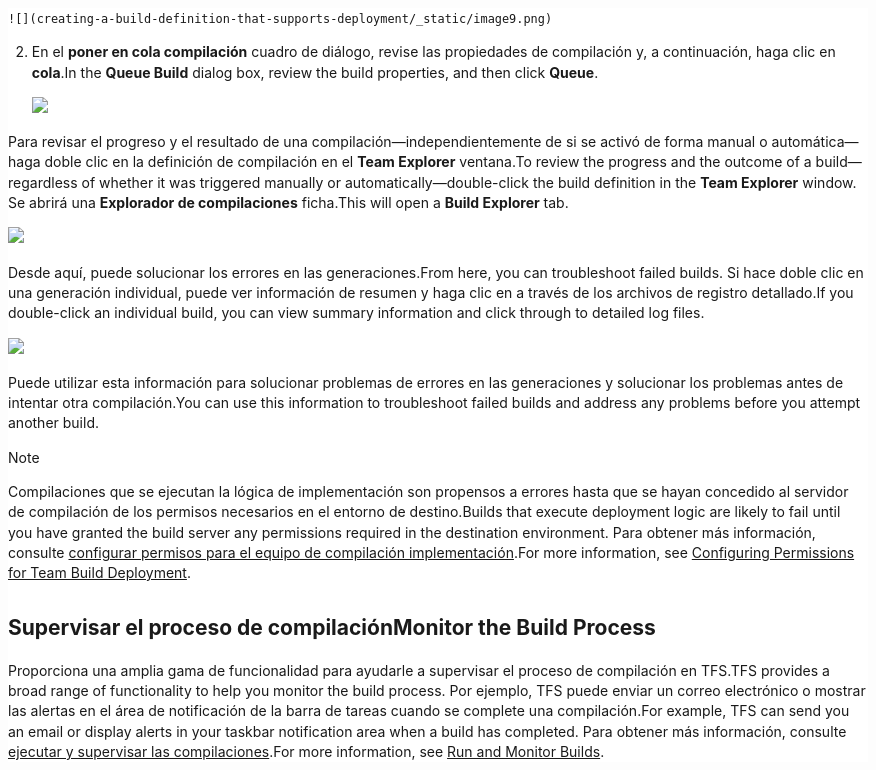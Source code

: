     ![](creating-a-build-definition-that-supports-deployment/_static/image9.png)
2. <span data-ttu-id="be1f0-183">En el **poner en cola compilación** cuadro de diálogo, revise las propiedades de compilación y, a continuación, haga clic en **cola**.</span><span class="sxs-lookup"><span data-stu-id="be1f0-183">In the **Queue Build** dialog box, review the build properties, and then click **Queue**.</span></span>

    ![](creating-a-build-definition-that-supports-deployment/_static/image10.png)

<span data-ttu-id="be1f0-184">Para revisar el progreso y el resultado de una compilación&#x2014;independientemente de si se activó de forma manual o automática&#x2014;haga doble clic en la definición de compilación en el **Team Explorer** ventana.</span><span class="sxs-lookup"><span data-stu-id="be1f0-184">To review the progress and the outcome of a build&#x2014;regardless of whether it was triggered manually or automatically&#x2014;double-click the build definition in the **Team Explorer** window.</span></span> <span data-ttu-id="be1f0-185">Se abrirá una **Explorador de compilaciones** ficha.</span><span class="sxs-lookup"><span data-stu-id="be1f0-185">This will open a **Build Explorer** tab.</span></span>

![](creating-a-build-definition-that-supports-deployment/_static/image11.png)

<span data-ttu-id="be1f0-186">Desde aquí, puede solucionar los errores en las generaciones.</span><span class="sxs-lookup"><span data-stu-id="be1f0-186">From here, you can troubleshoot failed builds.</span></span> <span data-ttu-id="be1f0-187">Si hace doble clic en una generación individual, puede ver información de resumen y haga clic en a través de los archivos de registro detallado.</span><span class="sxs-lookup"><span data-stu-id="be1f0-187">If you double-click an individual build, you can view summary information and click through to detailed log files.</span></span>

![](creating-a-build-definition-that-supports-deployment/_static/image12.png)

<span data-ttu-id="be1f0-188">Puede utilizar esta información para solucionar problemas de errores en las generaciones y solucionar los problemas antes de intentar otra compilación.</span><span class="sxs-lookup"><span data-stu-id="be1f0-188">You can use this information to troubleshoot failed builds and address any problems before you attempt another build.</span></span>

> [!NOTE]
> <span data-ttu-id="be1f0-189">Compilaciones que se ejecutan la lógica de implementación son propensos a errores hasta que se hayan concedido al servidor de compilación de los permisos necesarios en el entorno de destino.</span><span class="sxs-lookup"><span data-stu-id="be1f0-189">Builds that execute deployment logic are likely to fail until you have granted the build server any permissions required in the destination environment.</span></span> <span data-ttu-id="be1f0-190">Para obtener más información, consulte [configurar permisos para el equipo de compilación implementación](configuring-permissions-for-team-build-deployment.md).</span><span class="sxs-lookup"><span data-stu-id="be1f0-190">For more information, see [Configuring Permissions for Team Build Deployment](configuring-permissions-for-team-build-deployment.md).</span></span>


## <a name="monitor-the-build-process"></a><span data-ttu-id="be1f0-191">Supervisar el proceso de compilación</span><span class="sxs-lookup"><span data-stu-id="be1f0-191">Monitor the Build Process</span></span>

<span data-ttu-id="be1f0-192">Proporciona una amplia gama de funcionalidad para ayudarle a supervisar el proceso de compilación en TFS.</span><span class="sxs-lookup"><span data-stu-id="be1f0-192">TFS provides a broad range of functionality to help you monitor the build process.</span></span> <span data-ttu-id="be1f0-193">Por ejemplo, TFS puede enviar un correo electrónico o mostrar las alertas en el área de notificación de la barra de tareas cuando se complete una compilación.</span><span class="sxs-lookup"><span data-stu-id="be1f0-193">For example, TFS can send you an email or display alerts in your taskbar notification area when a build has completed.</span></span> <span data-ttu-id="be1f0-194">Para obtener más información, consulte [ejecutar y supervisar las compilaciones](https://msdn.microsoft.com/library/ms181721.aspx).</span><span class="sxs-lookup"><span data-stu-id="be1f0-194">For more information, see [Run and Monitor Builds](https://msdn.microsoft.com/library/ms181721.aspx).</span></span>
